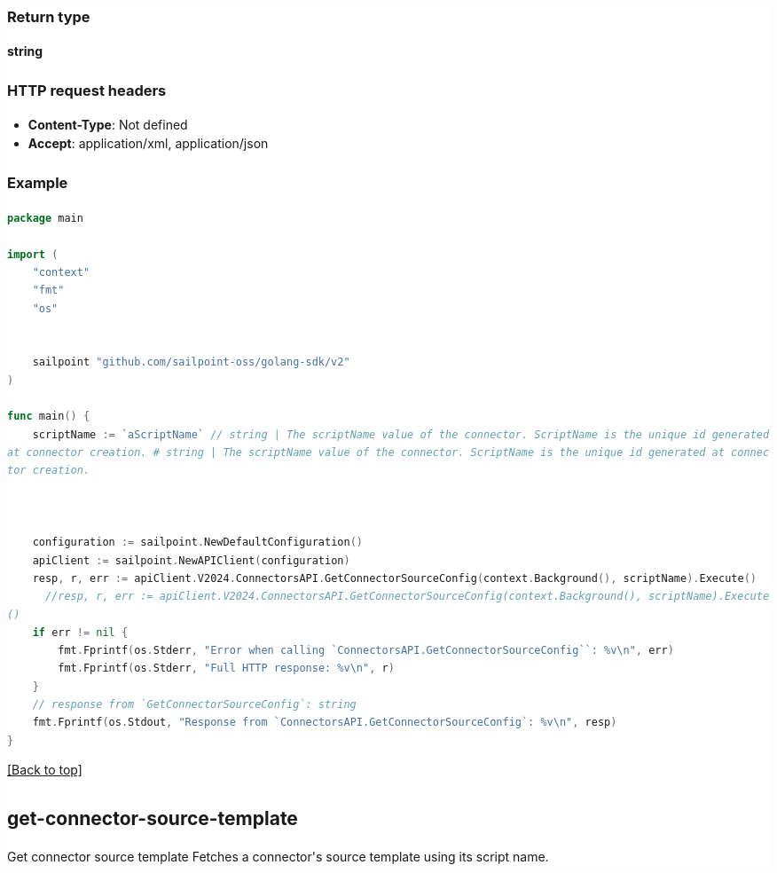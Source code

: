 ### Return type

**string**

### HTTP request headers

- **Content-Type**: Not defined
- **Accept**: application/xml, application/json

### Example

```go
package main

import (
	"context"
	"fmt"
	"os"


	sailpoint "github.com/sailpoint-oss/golang-sdk/v2"
)

func main() {
    scriptName := `aScriptName` // string | The scriptName value of the connector. ScriptName is the unique id generated at connector creation. # string | The scriptName value of the connector. ScriptName is the unique id generated at connector creation.



    configuration := sailpoint.NewDefaultConfiguration()
    apiClient := sailpoint.NewAPIClient(configuration)
    resp, r, err := apiClient.V2024.ConnectorsAPI.GetConnectorSourceConfig(context.Background(), scriptName).Execute()
	  //resp, r, err := apiClient.V2024.ConnectorsAPI.GetConnectorSourceConfig(context.Background(), scriptName).Execute()
    if err != nil {
	    fmt.Fprintf(os.Stderr, "Error when calling `ConnectorsAPI.GetConnectorSourceConfig``: %v\n", err)
	    fmt.Fprintf(os.Stderr, "Full HTTP response: %v\n", r)
    }
    // response from `GetConnectorSourceConfig`: string
    fmt.Fprintf(os.Stdout, "Response from `ConnectorsAPI.GetConnectorSourceConfig`: %v\n", resp)
}
```

[[Back to top]](#)

## get-connector-source-template

Get connector source template Fetches a connector's source template using its script name.
